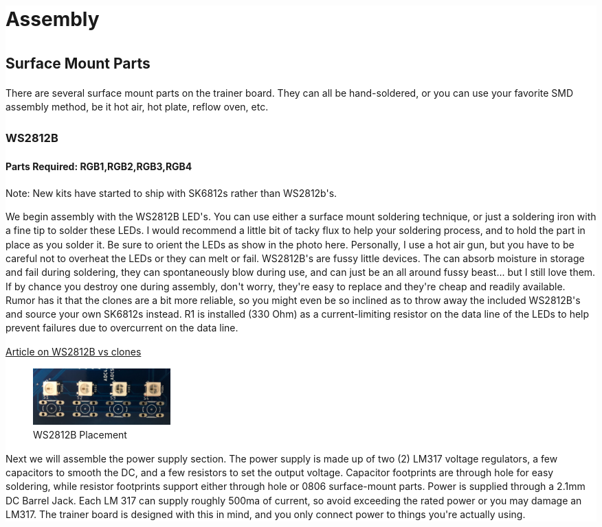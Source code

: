 Assembly
========

Surface Mount Parts
-------------------

There are several surface mount parts on the trainer board. They can all
be hand-soldered, or you can use your favorite SMD assembly method, be
it hot air, hot plate, reflow oven, etc.

### WS2812B

#### Parts Required: RGB1,RGB2,RGB3,RGB4

Note: New kits have started to ship with SK6812s rather than WS2812b's.

We begin assembly with the WS2812B LED's. You can use either a surface
mount soldering technique, or just a soldering iron with a fine tip to
solder these LEDs. I would recommend a little bit of tacky flux to help
your soldering process, and to hold the part in place as you solder it.
Be sure to orient the LEDs as show in the photo here. Personally, I use
a hot air gun, but you have to be careful not to overheat the LEDs or
they can melt or fail. WS2812B's are fussy little devices. The can
absorb moisture in storage and fail during soldering, they can
spontaneously blow during use, and can just be an all around fussy
beast... but I still love them. If by chance you destroy one during
assembly, don't worry, they're easy to replace and they're cheap and
readily available. Rumor has it that the clones are a bit more reliable,
so you might even be so inclined as to throw away the included WS2812B's
and source your own SK6812s instead. R1 is installed (330 Ohm) as a
current-limiting resistor on the data line of the LEDs to help prevent
failures due to overcurrent on the data line.

[Article on WS2812B vs
clones](https://hackaday.com/2017/01/25/ws2812b-led-clones-work-better-than-originals)

<figure>
<img src="LED-orient.png" title="WS2812B Placement" alt="WS2812B Placement" width="200" /><figcaption>WS2812B Placement</figcaption>
</figure>Next we will assemble the power supply section. The power
supply is made up of two (2) LM317 voltage regulators, a few capacitors
to smooth the DC, and a few resistors to set the output voltage.
Capacitor footprints are through hole for easy soldering, while resistor
footprints support either through hole or 0806 surface-mount parts.
Power is supplied through a 2.1mm DC Barrel Jack. Each LM 317 can supply
roughly 500ma of current, so avoid exceeding the rated power or you may
damage an LM317. The trainer board is designed with this in mind, and
you only connect power to things you're actually using.
